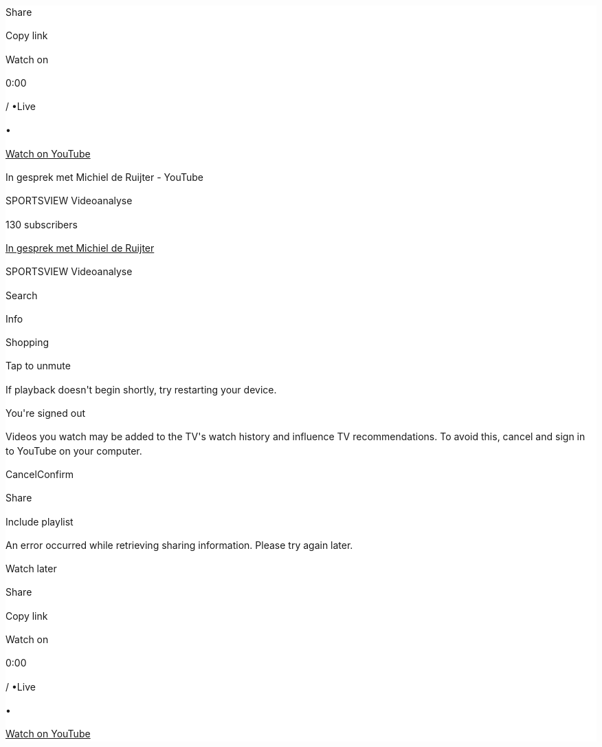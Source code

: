 Share

Copy link

Watch on

0:00

/
•Live

•

[Watch on YouTube](https://www.youtube.com/watch?v=-q5XRdRdCRE "Watch on YouTube")

In gesprek met Michiel de Ruijter - YouTube

SPORTSVIEW Videoanalyse

130 subscribers

[In gesprek met Michiel de Ruijter](https://www.youtube.com/watch?v=CtrpZRXGny4)

SPORTSVIEW Videoanalyse

Search

Info

Shopping

Tap to unmute

If playback doesn't begin shortly, try restarting your device.

You're signed out

Videos you watch may be added to the TV's watch history and influence TV recommendations. To avoid this, cancel and sign in to YouTube on your computer.

CancelConfirm

Share

Include playlist

An error occurred while retrieving sharing information. Please try again later.

Watch later

Share

Copy link

Watch on

0:00

/
•Live

•

[Watch on YouTube](https://www.youtube.com/watch?v=CtrpZRXGny4 "Watch on YouTube")
